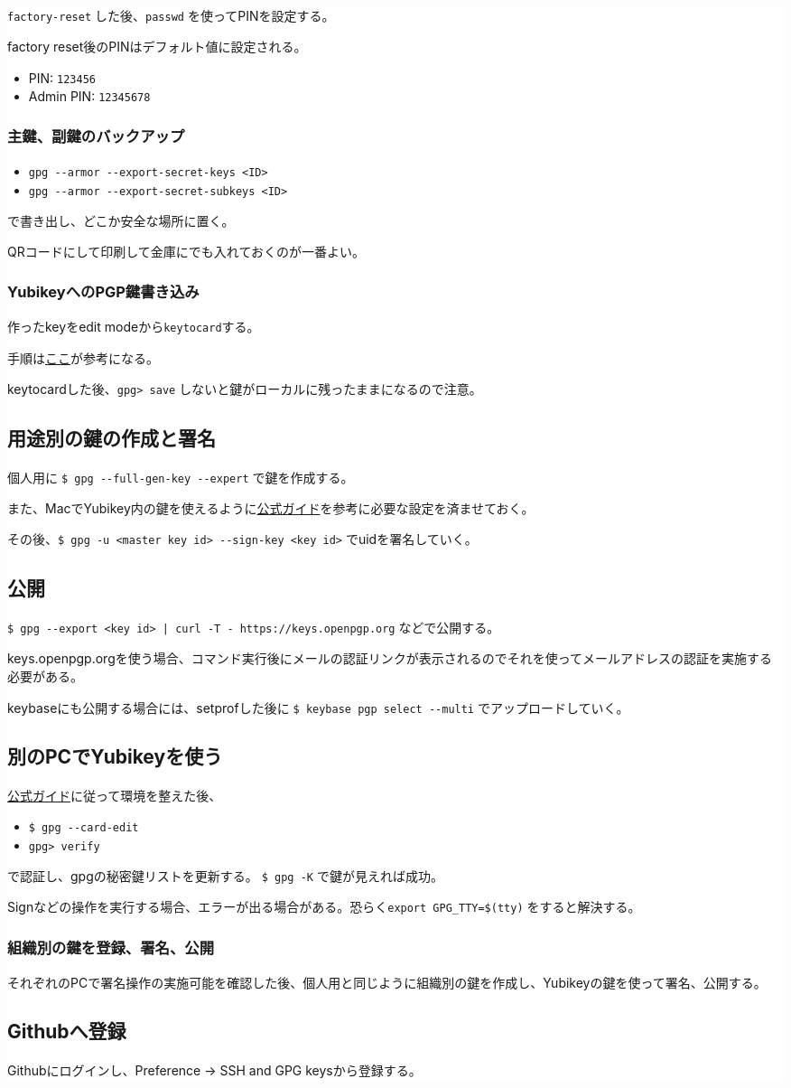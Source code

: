 ```
```

`factory-reset` した後、`passwd` を使ってPINを設定する。

factory reset後のPINはデフォルト値に設定される。

* PIN: `123456`
* Admin PIN: `12345678`

### 主鍵、副鍵のバックアップ
* `gpg --armor --export-secret-keys <ID>`
* `gpg --armor --export-secret-subkeys <ID>`

で書き出し、どこか安全な場所に置く。

QRコードにして印刷して金庫にでも入れておくのが一番よい。

### YubikeyへのPGP鍵書き込み

作ったkeyをedit modeから`keytocard`する。

手順は[ここ](https://keens.github.io/blog/2021/03/23/yubikeywotsukau_openpghen/)が参考になる。

keytocardした後、`gpg> save` しないと鍵がローカルに残ったままになるので注意。

## 用途別の鍵の作成と署名
個人用に `$ gpg --full-gen-key --expert` で鍵を作成する。

また、MacでYubikey内の鍵を使えるように[公式ガイド](https://github.com/drduh/YubiKey-Guide#macos)を参考に必要な設定を済ませておく。

その後、`$ gpg -u <master key id> --sign-key <key id>` でuidを署名していく。

## 公開
`$ gpg --export <key id> | curl -T - https://keys.openpgp.org` などで公開する。

keys.openpgp.orgを使う場合、コマンド実行後にメールの認証リンクが表示されるのでそれを使ってメールアドレスの認証を実施する必要がある。

keybaseにも公開する場合には、setprofした後に `$ keybase pgp select --multi` でアップロードしていく。

## 別のPCでYubikeyを使う
[公式ガイド](https://github.com/drduh/YubiKey-Guide#macos)に従って環境を整えた後、

* `$ gpg --card-edit`
* `gpg> verify`

で認証し、gpgの秘密鍵リストを更新する。 `$ gpg -K` で鍵が見えれば成功。

Signなどの操作を実行する場合、エラーが出る場合がある。恐らく`export GPG_TTY=$(tty)` をすると解決する。

### 組織別の鍵を登録、署名、公開
それぞれのPCで署名操作の実施可能を確認した後、個人用と同じように組織別の鍵を作成し、Yubikeyの鍵を使って署名、公開する。

## Githubへ登録
Githubにログインし、Preference → SSH and GPG keysから登録する。
